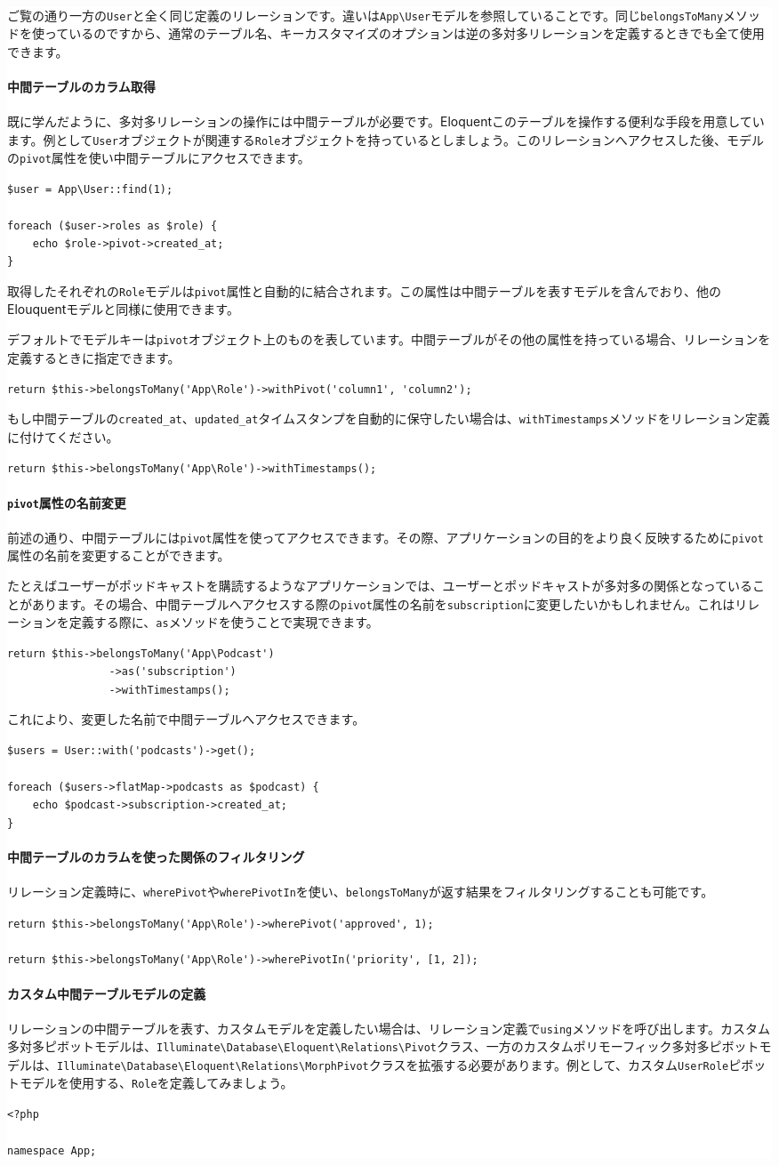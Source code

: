 ご覧の通り一方の`User`と全く同じ定義のリレーションです。違いは`App\User`モデルを参照していることです。同じ`belongsToMany`メソッドを使っているのですから、通常のテーブル名、キーカスタマイズのオプションは逆の多対多リレーションを定義するときでも全て使用できます。

#### 中間テーブルのカラム取得

既に学んだように、多対多リレーションの操作には中間テーブルが必要です。Eloquentこのテーブルを操作する便利な手段を用意しています。例として`User`オブジェクトが関連する`Role`オブジェクトを持っているとしましょう。このリレーションへアクセスした後、モデルの`pivot`属性を使い中間テーブルにアクセスできます。

    $user = App\User::find(1);

    foreach ($user->roles as $role) {
        echo $role->pivot->created_at;
    }

取得したそれぞれの`Role`モデルは`pivot`属性と自動的に結合されます。この属性は中間テーブルを表すモデルを含んでおり、他のElouquentモデルと同様に使用できます。

デフォルトでモデルキーは`pivot`オブジェクト上のものを表しています。中間テーブルがその他の属性を持っている場合、リレーションを定義するときに指定できます。

    return $this->belongsToMany('App\Role')->withPivot('column1', 'column2');

もし中間テーブルの`created_at`、`updated_at`タイムスタンプを自動的に保守したい場合は、`withTimestamps`メソッドをリレーション定義に付けてください。

    return $this->belongsToMany('App\Role')->withTimestamps();

#### `pivot`属性の名前変更

前述の通り、中間テーブルには`pivot`属性を使ってアクセスできます。その際、アプリケーションの目的をより良く反映するために`pivot`属性の名前を変更することができます。

たとえばユーザーがポッドキャストを購読するようなアプリケーションでは、ユーザーとポッドキャストが多対多の関係となっていることがあります。その場合、中間テーブルへアクセスする際の`pivot`属性の名前を`subscription`に変更したいかもしれません。これはリレーションを定義する際に、`as`メソッドを使うことで実現できます。

    return $this->belongsToMany('App\Podcast')
                    ->as('subscription')
                    ->withTimestamps();

これにより、変更した名前で中間テーブルへアクセスできます。

    $users = User::with('podcasts')->get();

    foreach ($users->flatMap->podcasts as $podcast) {
        echo $podcast->subscription->created_at;
    }

#### 中間テーブルのカラムを使った関係のフィルタリング

リレーション定義時に、`wherePivot`や`wherePivotIn`を使い、`belongsToMany`が返す結果をフィルタリングすることも可能です。

    return $this->belongsToMany('App\Role')->wherePivot('approved', 1);

    return $this->belongsToMany('App\Role')->wherePivotIn('priority', [1, 2]);

#### カスタム中間テーブルモデルの定義

リレーションの中間テーブルを表す、カスタムモデルを定義したい場合は、リレーション定義で`using`メソッドを呼び出します。カスタム多対多ピボットモデルは、`Illuminate\Database\Eloquent\Relations\Pivot`クラス、一方のカスタムポリモーフィック多対多ピボットモデルは、`Illuminate\Database\Eloquent\Relations\MorphPivot`クラスを拡張する必要があります。例として、カスタム`UserRole`ピボットモデルを使用する、`Role`を定義してみましょう。

    <?php

    namespace App;
